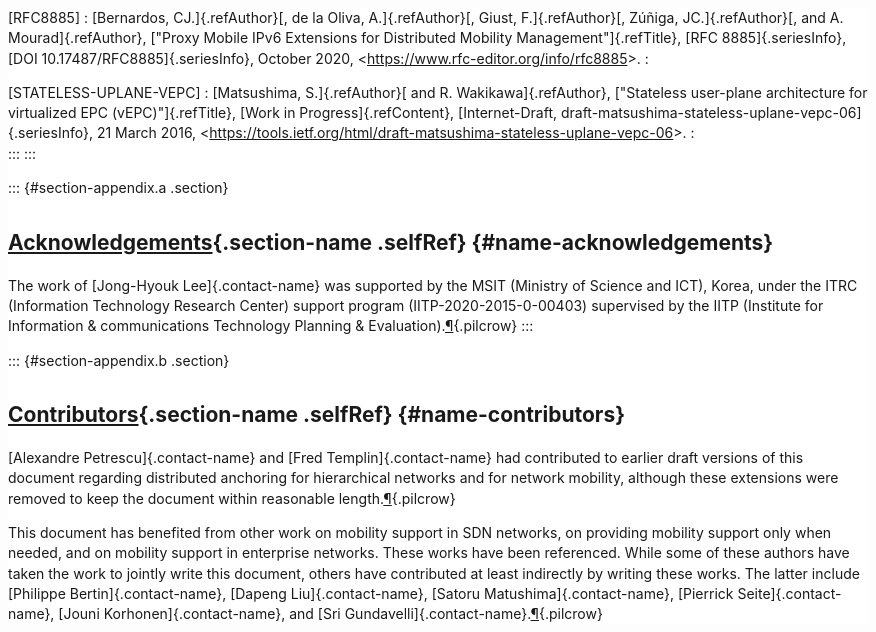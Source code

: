 \[RFC8885\]
:   [Bernardos, CJ.]{.refAuthor}[, de la Oliva, A.]{.refAuthor}[,
    Giust, F.]{.refAuthor}[, Zúñiga, JC.]{.refAuthor}[, and A.
    Mourad]{.refAuthor}, [\"Proxy Mobile IPv6 Extensions for Distributed
    Mobility Management\"]{.refTitle}, [RFC 8885]{.seriesInfo}, [DOI
    10.17487/RFC8885]{.seriesInfo}, October 2020,
    \<<https://www.rfc-editor.org/info/rfc8885>\>.
:   

\[STATELESS-UPLANE-VEPC\]
:   [Matsushima, S.]{.refAuthor}[ and R. Wakikawa]{.refAuthor},
    [\"Stateless user-plane architecture for virtualized EPC
    (vEPC)\"]{.refTitle}, [Work in Progress]{.refContent},
    [Internet-Draft,
    draft-matsushima-stateless-uplane-vepc-06]{.seriesInfo}, 21 March
    2016,
    \<<https://tools.ietf.org/html/draft-matsushima-stateless-uplane-vepc-06>\>.
:   
:::
:::

::: {#section-appendix.a .section}
## [Acknowledgements](#name-acknowledgements){.section-name .selfRef} {#name-acknowledgements}

The work of [Jong-Hyouk Lee]{.contact-name} was supported by the MSIT
(Ministry of Science and ICT), Korea, under the ITRC (Information
Technology Research Center) support program (IITP-2020-2015-0-00403)
supervised by the IITP (Institute for Information & communications
Technology Planning & Evaluation).[¶](#section-appendix.a-1){.pilcrow}
:::

::: {#section-appendix.b .section}
## [Contributors](#name-contributors){.section-name .selfRef} {#name-contributors}

[Alexandre Petrescu]{.contact-name} and [Fred Templin]{.contact-name}
had contributed to earlier draft versions of this document regarding
distributed anchoring for hierarchical networks and for network
mobility, although these extensions were removed to keep the document
within reasonable length.[¶](#section-appendix.b-1){.pilcrow}

This document has benefited from other work on mobility support in SDN
networks, on providing mobility support only when needed, and on
mobility support in enterprise networks. These works have been
referenced. While some of these authors have taken the work to jointly
write this document, others have contributed at least indirectly by
writing these works. The latter include [Philippe
Bertin]{.contact-name}, [Dapeng Liu]{.contact-name}, [Satoru
Matushima]{.contact-name}, [Pierrick Seite]{.contact-name}, [Jouni
Korhonen]{.contact-name}, and [Sri
Gundavelli]{.contact-name}.[¶](#section-appendix.b-2){.pilcrow}
